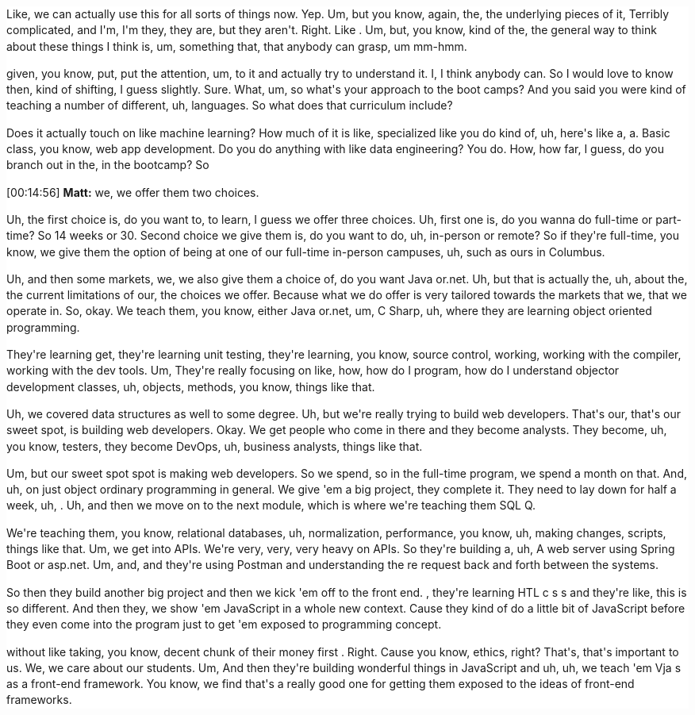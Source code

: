 Like, we can actually use this for all sorts of things now. Yep. Um, but you know, again, the, the underlying pieces of it, Terribly complicated, and I'm, I'm they, they are, but they aren't. Right. Like . Um, but, you know, kind of the, the general way to think about these things I think is, um, something that, that anybody can grasp, um mm-hmm.

given, you know, put, put the attention, um, to it and actually try to understand it. I, I think anybody can. So I would love to know then, kind of shifting, I guess slightly. Sure. What, um, so what's your approach to the boot camps? And you said you were kind of teaching a number of different, uh, languages. So what does that curriculum include?

Does it actually touch on like machine learning? How much of it is like, specialized like you do kind of, uh, here's like a, a. Basic class, you know, web app development. Do you do anything with like data engineering? You do. How, how far, I guess, do you branch out in the, in the bootcamp? So 

[00:14:56] **Matt:** we, we offer them two choices.

Uh, the first choice is, do you want to, to learn, I guess we offer three choices. Uh, first one is, do you wanna do full-time or part-time? So 14 weeks or 30. Second choice we give them is, do you want to do, uh, in-person or remote? So if they're full-time, you know, we give them the option of being at one of our full-time in-person campuses, uh, such as ours in Columbus.

Uh, and then some markets, we, we also give them a choice of, do you want Java or.net. Uh, but that is actually the, uh, about the, the current limitations of our, the choices we offer. Because what we do offer is very tailored towards the markets that we, that we operate in. So, okay. We teach them, you know, either Java or.net, um, C Sharp, uh, where they are learning object oriented programming.

They're learning get, they're learning unit testing, they're learning, you know, source control, working, working with the compiler, working with the dev tools. Um, They're really focusing on like, how, how do I program, how do I understand objector development classes, uh, objects, methods, you know, things like that.

Uh, we covered data structures as well to some degree. Uh, but we're really trying to build web developers. That's our, that's our sweet spot, is building web developers. Okay. We get people who come in there and they become analysts. They become, uh, you know, testers, they become DevOps, uh, business analysts, things like that.

Um, but our sweet spot spot is making web developers. So we spend, so in the full-time program, we spend a month on that. And, uh, on just object ordinary programming in general. We give 'em a big project, they complete it. They need to lay down for half a week, uh, . Uh, and then we move on to the next module, which is where we're teaching them SQL Q.

We're teaching them, you know, relational databases, uh, normalization, performance, you know, uh, making changes, scripts, things like that. Um, we get into APIs. We're very, very, very heavy on APIs. So they're building a, uh, A web server using Spring Boot or asp.net. Um, and, and they're using Postman and understanding the re request back and forth between the systems.

So then they build another big project and then we kick 'em off to the front end. , they're learning HTL c s s and they're like, this is so different. And then they, we show 'em JavaScript in a whole new context. Cause they kind of do a little bit of JavaScript before they even come into the program just to get 'em exposed to programming concept.

without like taking, you know, decent chunk of their money first . Right. Cause you know, ethics, right? That's, that's important to us. We, we care about our students. Um, And then they're building wonderful things in JavaScript and uh, uh, we teach 'em Vja s as a front-end framework. You know, we find that's a really good one for getting them exposed to the ideas of front-end frameworks.

